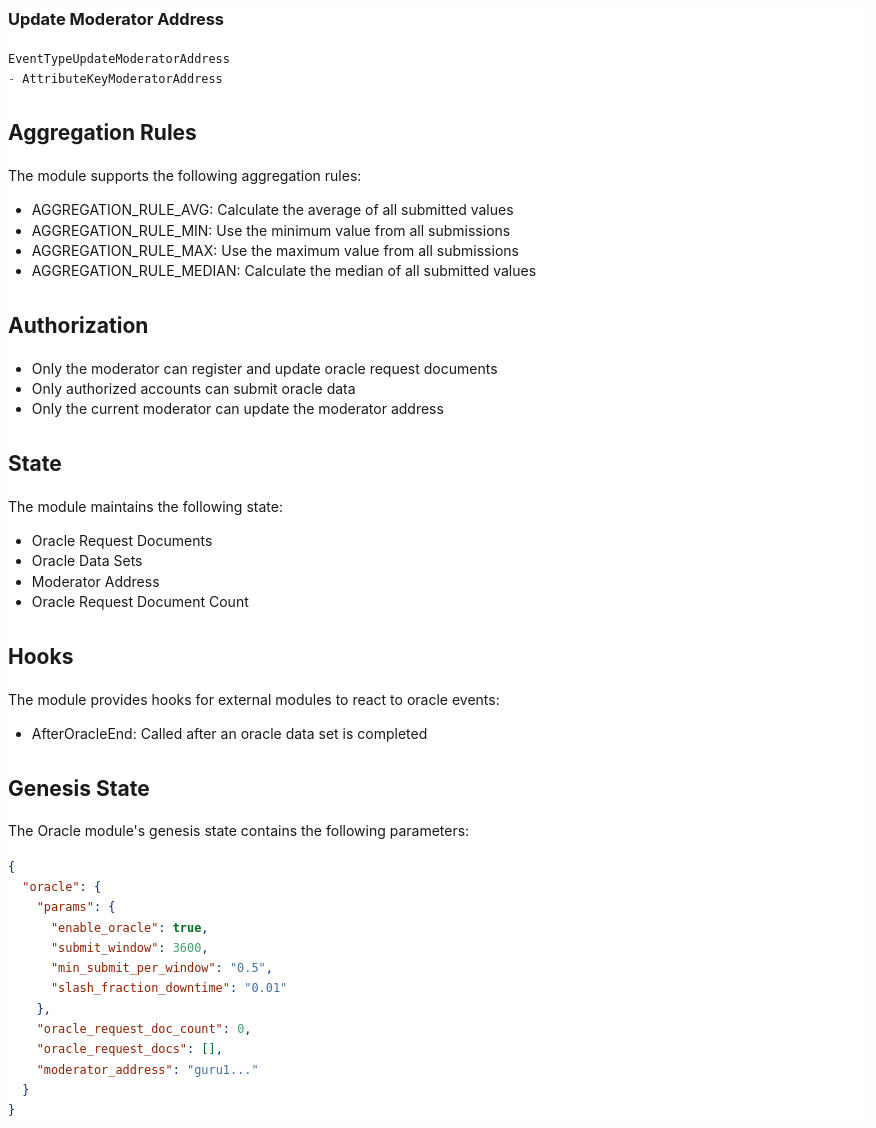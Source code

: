 ### Update Moderator Address
```go
EventTypeUpdateModeratorAddress
- AttributeKeyModeratorAddress
```

## Aggregation Rules

The module supports the following aggregation rules:

- AGGREGATION_RULE_AVG: Calculate the average of all submitted values
- AGGREGATION_RULE_MIN: Use the minimum value from all submissions
- AGGREGATION_RULE_MAX: Use the maximum value from all submissions
- AGGREGATION_RULE_MEDIAN: Calculate the median of all submitted values

## Authorization

- Only the moderator can register and update oracle request documents
- Only authorized accounts can submit oracle data
- Only the current moderator can update the moderator address

## State

The module maintains the following state:

- Oracle Request Documents
- Oracle Data Sets
- Moderator Address
- Oracle Request Document Count

## Hooks

The module provides hooks for external modules to react to oracle events:

- AfterOracleEnd: Called after an oracle data set is completed

## Genesis State

The Oracle module's genesis state contains the following parameters:

```json
{
  "oracle": {
    "params": {
      "enable_oracle": true,
      "submit_window": 3600,
      "min_submit_per_window": "0.5",
      "slash_fraction_downtime": "0.01"
    },
    "oracle_request_doc_count": 0,
    "oracle_request_docs": [],
    "moderator_address": "guru1..."
  }
}
```
